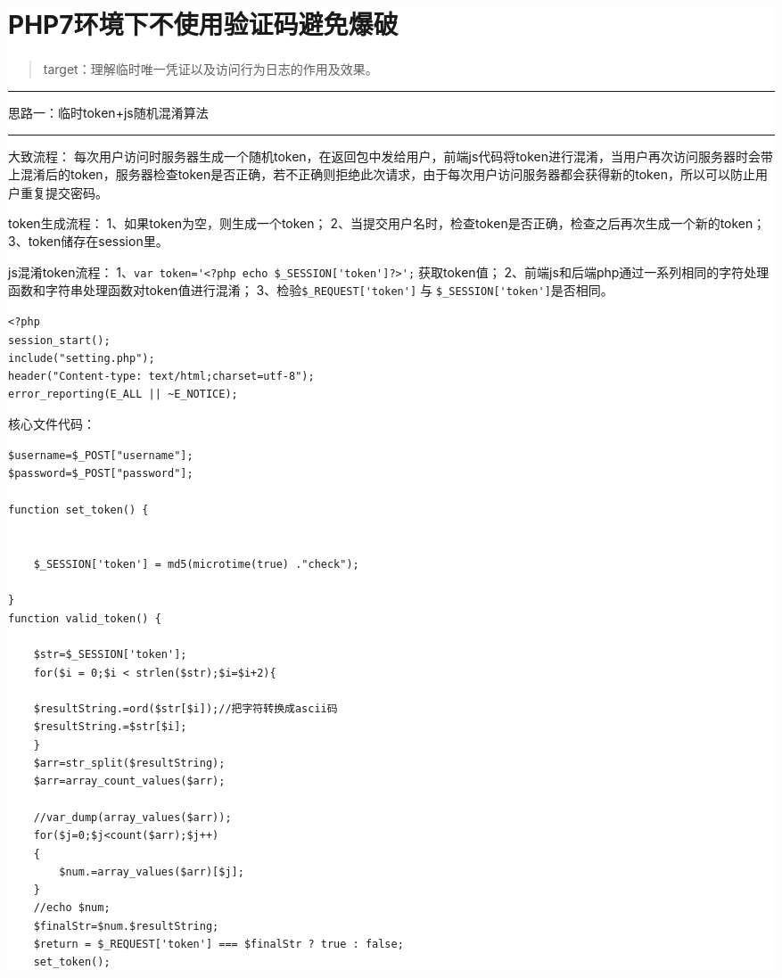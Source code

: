 ﻿# PHP7环境下不使用验证码避免爆破


> target：理解临时唯一凭证以及访问行为日志的作用及效果。

---

思路一：临时token+js随机混淆算法

--------------------
大致流程：
每次用户访问时服务器生成一个随机token，在返回包中发给用户，前端js代码将token进行混淆，当用户再次访问服务器时会带上混淆后的token，服务器检查token是否正确，若不正确则拒绝此次请求，由于每次用户访问服务器都会获得新的token，所以可以防止用户重复提交密码。

token生成流程：
1、如果token为空，则生成一个token；
2、当提交用户名时，检查token是否正确，检查之后再次生成一个新的token；
3、token储存在session里。

js混淆token流程：
1、`var token='<?php echo $_SESSION['token']?>';` 获取token值；
2、前端js和后端php通过一系列相同的字符处理函数和字符串处理函数对token值进行混淆；
3、检验`$_REQUEST['token']` 与 `$_SESSION['token']`是否相同。

    <?php
    session_start(); 
    include("setting.php");
    header("Content-type: text/html;charset=utf-8");
    error_reporting(E_ALL || ~E_NOTICE);
    
核心文件代码：
    
    
    	
    $username=$_POST["username"]; 
    $password=$_POST["password"];
     
    function set_token() { 
    	
    	
        $_SESSION['token'] = md5(microtime(true) ."check"); 
    	
    } 
    function valid_token() { 
        
    	$str=$_SESSION['token'];
    	for($i = 0;$i < strlen($str);$i=$i+2){
     
        $resultString.=ord($str[$i]);//把字符转换成ascii码
    	$resultString.=$str[$i];
    	}
    	$arr=str_split($resultString);
    	$arr=array_count_values($arr);
    	
    	//var_dump(array_values($arr)); 
    	for($j=0;$j<count($arr);$j++)
    	{
    		$num.=array_values($arr)[$j];
    	}
    	//echo $num;
    	$finalStr=$num.$resultString;
    	$return = $_REQUEST['token'] === $finalStr ? true : false;
        set_token();
    	